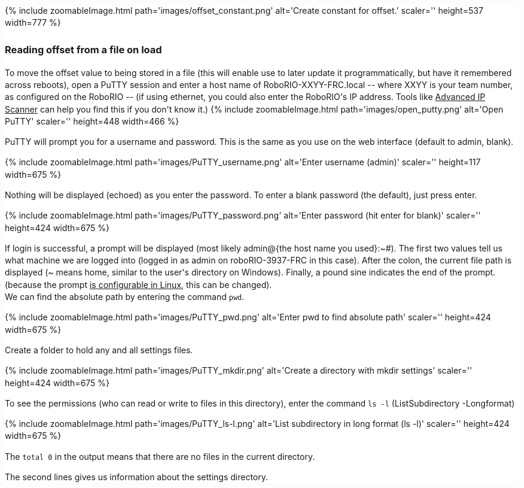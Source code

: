 {% include zoomableImage.html path='images/offset_constant.png' alt='Create constant for offset.' scaler='' height=537 width=777 %}

### Reading offset from a file on load

To move the offset value to being stored in a file 
(this will enable use to later update it programmatically, but have it remembered across reboots),
 open a PuTTY session and enter a host name of RoboRIO-XXYY-FRC.local 
 -- where XXYY is your team number, as configured on the RoboRIO -- 
 (if using ethernet, you could also enter the RoboRIO's IP address. 
 Tools like [Advanced IP Scanner](http://www.advanced-ip-scanner.com/) 
 can help you find this if you don't know it.)
 {% include zoomableImage.html path='images/open_putty.png' alt='Open PuTTY' scaler='' height=448 width=466 %}

PuTTY will prompt you for a username and password. This is the same as you use on the web interface (default to admin, blank).

{% include zoomableImage.html path='images/PuTTY_username.png' alt='Enter username (admin)' scaler='' height=117 width=675 %}

Nothing will be displayed (echoed) as you enter the password. To enter a blank password (the default), just press enter.

{% include zoomableImage.html path='images/PuTTY_password.png' alt='Enter password (hit enter for blank)' scaler='' height=424 width=675 %}

If login is successful, a prompt will be displayed (most likely admin@{the host name you used}:~#). 
The first two values tell us what machine we are logged into 
(logged in as admin on roboRIO-3937-FRC in this case).
After the colon, the current file path is displayed 
(~ means home, similar to the user's directory on Windows). Finally, a pound sine indicates the end of the prompt.
 (because the prompt [is configurable in Linux](https://www.cyberciti.biz/tips/howto-linux-unix-bash-shell-setup-prompt.html),
 this can be changed).
 <br/>
We can find the absolute path by entering the command `pwd`.

{% include zoomableImage.html path='images/PuTTY_pwd.png' alt='Enter pwd to find absolute path' scaler='' height=424 width=675 %}

Create a folder to hold any and all settings files.

{% include zoomableImage.html path='images/PuTTY_mkdir.png' alt='Create a directory with mkdir settings' scaler='' height=424 width=675 %}

To see the permissions (who can read or write to files in this directory), enter the command `ls -l` (ListSubdirectory -Longformat)

{% include zoomableImage.html path='images/PuTTY_ls-l.png' alt='List subdirectory in long format (ls -l)' scaler='' height=424 width=675 %}

The `total 0` in the output means that there are no files in the current directory.

The second lines gives us information about the settings directory.
